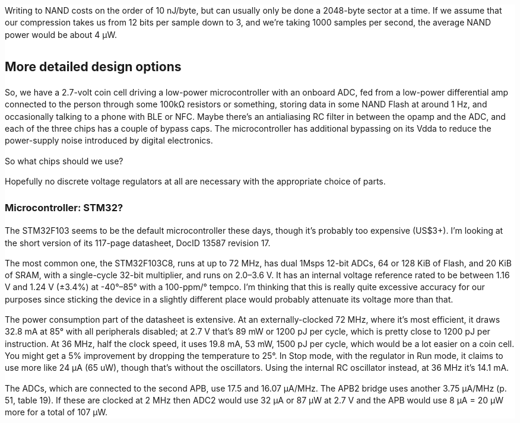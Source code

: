 Writing to NAND costs on the order of 10 nJ/byte, but can usually only
be done a 2048-byte sector at a time.  If we assume that our
compression takes us from 12 bits per sample down to 3, and we’re
taking 1000 samples per second, the average NAND power would be about
4 μW.

More detailed design options
----------------------------

So, we have a 2.7-volt coin cell driving a low-power microcontroller
with an onboard ADC, fed from a low-power differential amp connected
to the person through some 100kΩ resistors or something, storing data
in some NAND Flash at around 1 Hz, and occasionally talking to a phone
with BLE or NFC.  Maybe there’s an antialiasing RC filter in between
the opamp and the ADC, and each of the three chips has a couple of
bypass caps.  The microcontroller has additional bypassing on its Vdda
to reduce the power-supply noise introduced by digital electronics.

So what chips should we use?

Hopefully no discrete voltage regulators at all are necessary with the
appropriate choice of parts.

### Microcontroller: STM32? ###

The STM32F103 seems to be the default microcontroller these days,
though it’s probably too expensive (US$3+).  I’m looking at the short
version of its 117-page datasheet, DocID 13587 revision 17.

The most common one, the STM32F103C8, runs at up to 72 MHz, has dual
1Msps 12-bit ADCs, 64 or 128 KiB of Flash, and 20 KiB of SRAM, with a
single-cycle 32-bit multiplier, and runs on 2.0–3.6 V.  It has an
internal voltage reference rated to be between 1.16 V and 1.24 V
(±3.4%) at -40°–85° with a 100-ppm/° tempco.  I’m thinking that this
is really quite excessive accuracy for our purposes since sticking the
device in a slightly different place would probably attenuate its
voltage more than that.

The power consumption part of the datasheet is extensive.  At an
externally-clocked 72 MHz, where it’s most efficient, it draws 32.8 mA
at 85° with all peripherals disabled; at 2.7 V that’s 89 mW or 1200 pJ
per cycle, which is pretty close to 1200 pJ per instruction.  At
36 MHz, half the clock speed, it uses 19.8 mA, 53 mW, 1500 pJ per
cycle, which would be a lot easier on a coin cell.  You might get a 5%
improvement by dropping the temperature to 25°.  In Stop mode, with
the regulator in Run mode, it claims to use more like 24 μA (65 uW),
though that’s without the oscillators.  Using the internal RC
oscillator instead, at 36 MHz it’s 14.1 mA.

The ADCs, which are connected to the second APB, use 17.5 and
16.07 μA/MHz.  The APB2 bridge uses another 3.75 μA/MHz (p. 51, table
19).  If these are clocked at 2 MHz then ADC2 would use 32 μA or 87 μW
at 2.7 V and the APB would use 8 μA = 20 μW more for a total of
107 μW.
